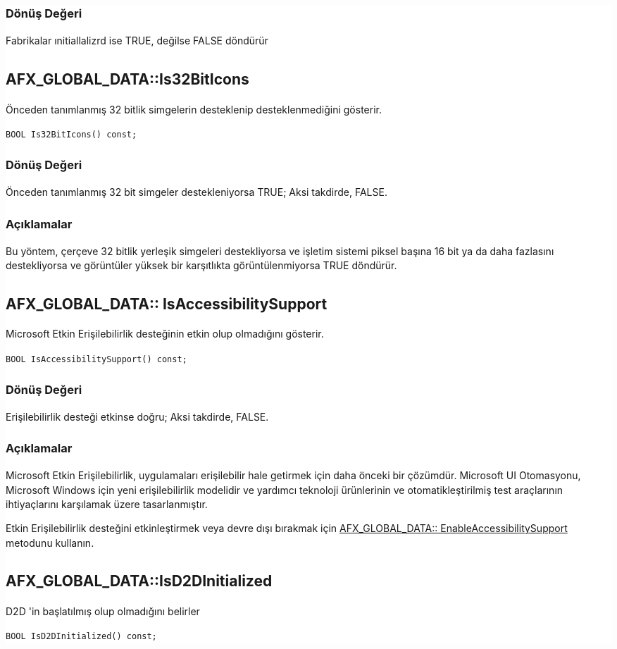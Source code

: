 ### <a name="return-value"></a>Dönüş Değeri

Fabrikalar ınitiallalizrd ise TRUE, değilse FALSE döndürür

## <a name="is32biticons"></a>AFX_GLOBAL_DATA::Is32BitIcons

Önceden tanımlanmış 32 bitlik simgelerin desteklenip desteklenmediğini gösterir.

```
BOOL Is32BitIcons() const;
```

### <a name="return-value"></a>Dönüş Değeri

Önceden tanımlanmış 32 bit simgeler destekleniyorsa TRUE; Aksi takdirde, FALSE.

### <a name="remarks"></a>Açıklamalar

Bu yöntem, çerçeve 32 bitlik yerleşik simgeleri destekliyorsa ve işletim sistemi piksel başına 16 bit ya da daha fazlasını destekliyorsa ve görüntüler yüksek bir karşıtlıkta görüntülenmiyorsa TRUE döndürür.

## <a name="isaccessibilitysupport"></a>AFX_GLOBAL_DATA:: IsAccessibilitySupport

Microsoft Etkin Erişilebilirlik desteğinin etkin olup olmadığını gösterir.

```
BOOL IsAccessibilitySupport() const;
```

### <a name="return-value"></a>Dönüş Değeri

Erişilebilirlik desteği etkinse doğru; Aksi takdirde, FALSE.

### <a name="remarks"></a>Açıklamalar

Microsoft Etkin Erişilebilirlik, uygulamaları erişilebilir hale getirmek için daha önceki bir çözümdür. Microsoft UI Otomasyonu, Microsoft Windows için yeni erişilebilirlik modelidir ve yardımcı teknoloji ürünlerinin ve otomatikleştirilmiş test araçlarının ihtiyaçlarını karşılamak üzere tasarlanmıştır.

Etkin Erişilebilirlik desteğini etkinleştirmek veya devre dışı bırakmak için [AFX_GLOBAL_DATA:: EnableAccessibilitySupport](#enableaccessibilitysupport) metodunu kullanın.

## <a name="isd2dinitialized"></a>AFX_GLOBAL_DATA::IsD2DInitialized

D2D 'in başlatılmış olup olmadığını belirler

```
BOOL IsD2DInitialized() const;
```
